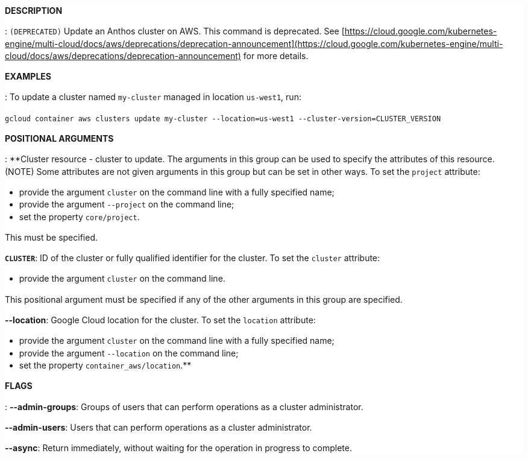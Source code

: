 **DESCRIPTION**

: `(DEPRECATED)` Update an Anthos cluster on AWS.
This command is deprecated. See [https://cloud.google.com/kubernetes-engine/multi-cloud/docs/aws/deprecations/deprecation-announcement](https://cloud.google.com/kubernetes-engine/multi-cloud/docs/aws/deprecations/deprecation-announcement)
for more details.

**EXAMPLES**

: To update a cluster named ``my-cluster``
managed in location ``us-west1``, run:

```
gcloud container aws clusters update my-cluster --location=us-west1 --cluster-version=CLUSTER_VERSION
```

**POSITIONAL ARGUMENTS**

: **Cluster resource - cluster to update. The arguments in this group can be used to
specify the attributes of this resource. (NOTE) Some attributes are not given
arguments in this group but can be set in other ways.
To set the `project` attribute:

- provide the argument `cluster` on the command line with a fully
specified name;
- provide the argument `--project` on the command line;
- set the property `core/project`.

This must be specified.

**`CLUSTER`**:
ID of the cluster or fully qualified identifier for the cluster.
To set the `cluster` attribute:

- provide the argument `cluster` on the command line.

This positional argument must be specified if any of the other arguments in this
group are specified.

**--location**:
Google Cloud location for the cluster.
To set the `location` attribute:

- provide the argument `cluster` on the command line with a fully
specified name;
- provide the argument `--location` on the command line;
- set the property `container_aws/location`.**

**FLAGS**

: **--admin-groups**:
Groups of users that can perform operations as a cluster administrator.

**--admin-users**:
Users that can perform operations as a cluster administrator.

**--async**:
Return immediately, without waiting for the operation in progress to complete.
